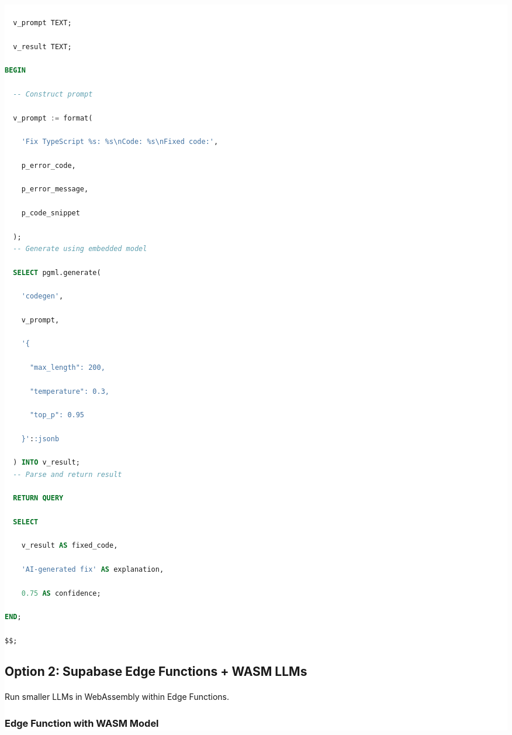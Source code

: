 ```sql

  v_prompt TEXT;

  v_result TEXT;

BEGIN

  -- Construct prompt

  v_prompt := format(

    'Fix TypeScript %s: %s\nCode: %s\nFixed code:',

    p_error_code,

    p_error_message,

    p_code_snippet

  );
  -- Generate using embedded model

  SELECT pgml.generate(

    'codegen',

    v_prompt,

    '{

      "max_length": 200,

      "temperature": 0.3,

      "top_p": 0.95

    }'::jsonb

  ) INTO v_result;
  -- Parse and return result

  RETURN QUERY

  SELECT 

    v_result AS fixed_code,

    'AI-generated fix' AS explanation,

    0.75 AS confidence;

END;

$$;

```
## Option 2: Supabase Edge Functions + WASM LLMs
Run smaller LLMs in WebAssembly within Edge Functions.
### Edge Function with WASM Model
